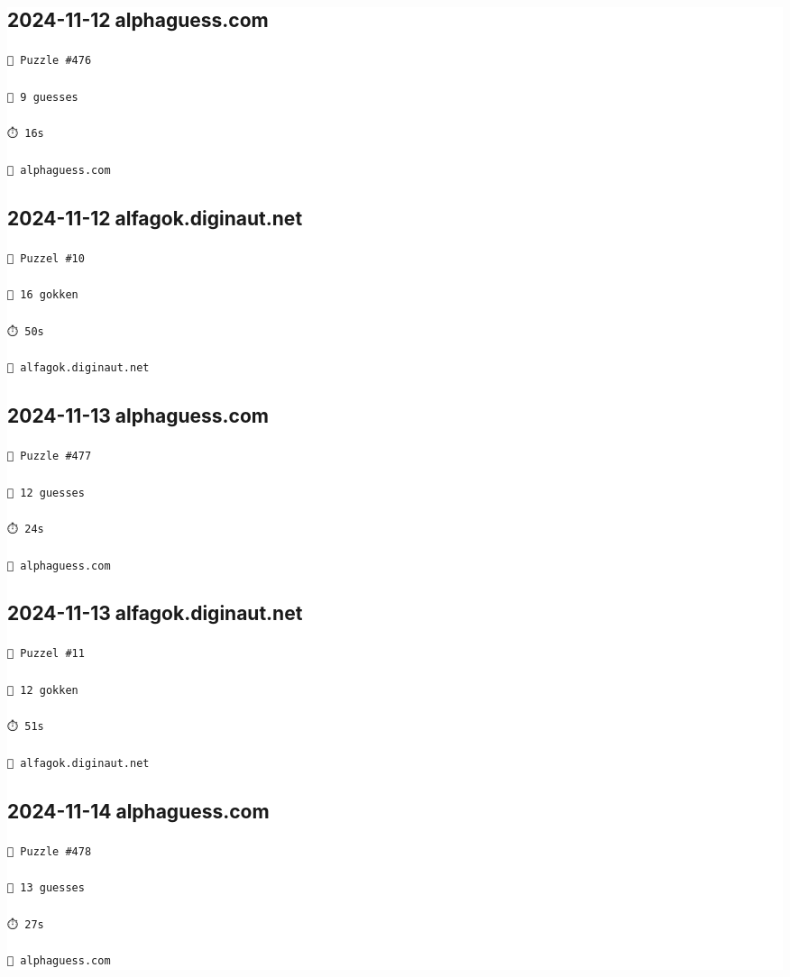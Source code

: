 ## 2024-11-12 alphaguess.com
```
🧩 Puzzle #476

🤔 9 guesses

⏱️ 16s

🔗 alphaguess.com
```

## 2024-11-12 alfagok.diginaut.net
```
🧩 Puzzel #10

🤔 16 gokken

⏱️ 50s

🔗 alfagok.diginaut.net
```

## 2024-11-13 alphaguess.com
```
🧩 Puzzle #477

🤔 12 guesses

⏱️ 24s

🔗 alphaguess.com
```

## 2024-11-13 alfagok.diginaut.net
```
🧩 Puzzel #11

🤔 12 gokken

⏱️ 51s

🔗 alfagok.diginaut.net
```

## 2024-11-14 alphaguess.com
```
🧩 Puzzle #478

🤔 13 guesses

⏱️ 27s

🔗 alphaguess.com
```
